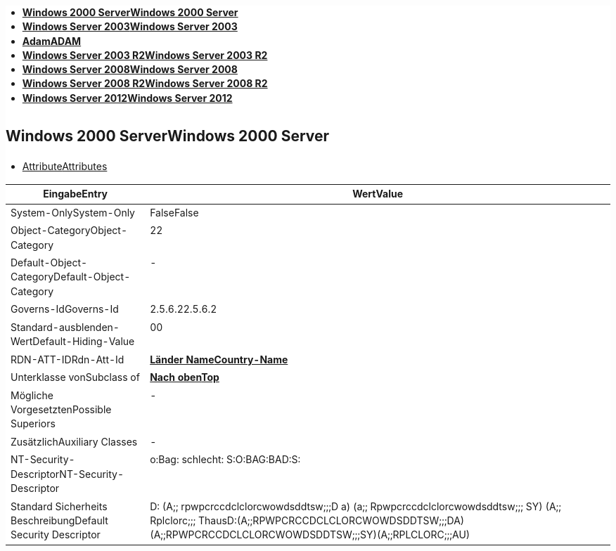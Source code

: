 -   [<span data-ttu-id="73e00-122">**Windows 2000 Server**</span><span class="sxs-lookup"><span data-stu-id="73e00-122">**Windows 2000 Server**</span></span>](#windows-2000-server)
-   [<span data-ttu-id="73e00-123">**Windows Server 2003**</span><span class="sxs-lookup"><span data-stu-id="73e00-123">**Windows Server 2003**</span></span>](#windows-server-2003)
-   [<span data-ttu-id="73e00-124">**Adam**</span><span class="sxs-lookup"><span data-stu-id="73e00-124">**ADAM**</span></span>](#adam-attributes)
-   [<span data-ttu-id="73e00-125">**Windows Server 2003 R2**</span><span class="sxs-lookup"><span data-stu-id="73e00-125">**Windows Server 2003 R2**</span></span>](#windows-server-2003-r2)
-   [<span data-ttu-id="73e00-126">**Windows Server 2008**</span><span class="sxs-lookup"><span data-stu-id="73e00-126">**Windows Server 2008**</span></span>](#windows-server-2008)
-   [<span data-ttu-id="73e00-127">**Windows Server 2008 R2**</span><span class="sxs-lookup"><span data-stu-id="73e00-127">**Windows Server 2008 R2**</span></span>](#windows-server-2008-r2)
-   [<span data-ttu-id="73e00-128">**Windows Server 2012**</span><span class="sxs-lookup"><span data-stu-id="73e00-128">**Windows Server 2012**</span></span>](#windows-server-2012)

## <a name="windows-2000-server"></a><span data-ttu-id="73e00-129">Windows 2000 Server</span><span class="sxs-lookup"><span data-stu-id="73e00-129">Windows 2000 Server</span></span>

-   [<span data-ttu-id="73e00-130">Attribute</span><span class="sxs-lookup"><span data-stu-id="73e00-130">Attributes</span></span>](#windows-2000-server-attributes)



| <span data-ttu-id="73e00-131">Eingabe</span><span class="sxs-lookup"><span data-stu-id="73e00-131">Entry</span></span> | <span data-ttu-id="73e00-132">Wert</span><span class="sxs-lookup"><span data-stu-id="73e00-132">Value</span></span> |
|-----------------------------|----------------------------------------------------------------------------------------------|
| <span data-ttu-id="73e00-133">System-Only</span><span class="sxs-lookup"><span data-stu-id="73e00-133">System-Only</span></span>                 | <span data-ttu-id="73e00-134">False</span><span class="sxs-lookup"><span data-stu-id="73e00-134">False</span></span>                                                                                        |
| <span data-ttu-id="73e00-135">Object-Category</span><span class="sxs-lookup"><span data-stu-id="73e00-135">Object-Category</span></span>             | <span data-ttu-id="73e00-136">2</span><span class="sxs-lookup"><span data-stu-id="73e00-136">2</span></span>                                                                                            |
| <span data-ttu-id="73e00-137">Default-Object-Category</span><span class="sxs-lookup"><span data-stu-id="73e00-137">Default-Object-Category</span></span>     | \-                                                                                           |
| <span data-ttu-id="73e00-138">Governs-Id</span><span class="sxs-lookup"><span data-stu-id="73e00-138">Governs-Id</span></span>                  | <span data-ttu-id="73e00-139">2.5.6.2</span><span class="sxs-lookup"><span data-stu-id="73e00-139">2.5.6.2</span></span>                                                                                      |
| <span data-ttu-id="73e00-140">Standard-ausblenden-Wert</span><span class="sxs-lookup"><span data-stu-id="73e00-140">Default-Hiding-Value</span></span>        | <span data-ttu-id="73e00-141">0</span><span class="sxs-lookup"><span data-stu-id="73e00-141">0</span></span>                                                                                            |
| <span data-ttu-id="73e00-142">RDN-ATT-ID</span><span class="sxs-lookup"><span data-stu-id="73e00-142">Rdn-Att-Id</span></span>                  | [<span data-ttu-id="73e00-143">**Länder Name**</span><span class="sxs-lookup"><span data-stu-id="73e00-143">**Country-Name**</span></span>](a-c.md)<br/>                                                       |
| <span data-ttu-id="73e00-144">Unterklasse von</span><span class="sxs-lookup"><span data-stu-id="73e00-144">Subclass of</span></span>                 | [<span data-ttu-id="73e00-145">**Nach oben**</span><span class="sxs-lookup"><span data-stu-id="73e00-145">**Top**</span></span>](c-top.md)<br/>                                                              |
| <span data-ttu-id="73e00-146">Mögliche Vorgesetzten</span><span class="sxs-lookup"><span data-stu-id="73e00-146">Possible Superiors</span></span>          | \-                                                                                           |
| <span data-ttu-id="73e00-147">Zusätzlich</span><span class="sxs-lookup"><span data-stu-id="73e00-147">Auxiliary Classes</span></span>           | \-                                                                                           |
| <span data-ttu-id="73e00-148">NT-Security-Descriptor</span><span class="sxs-lookup"><span data-stu-id="73e00-148">NT-Security-Descriptor</span></span>      | <span data-ttu-id="73e00-149">o:Bag: schlecht: S:</span><span class="sxs-lookup"><span data-stu-id="73e00-149">O:BAG:BAD:S:</span></span>                                                                                 |
| <span data-ttu-id="73e00-150">Standard Sicherheits Beschreibung</span><span class="sxs-lookup"><span data-stu-id="73e00-150">Default Security Descriptor</span></span> | <span data-ttu-id="73e00-151">D: (A;; rpwpcrccdclclorcwowdsddtsw;;;D a) (a;; Rpwpcrccdclclorcwowdsddtsw;;; SY) (A;; Rplclorc;;; Thaus</span><span class="sxs-lookup"><span data-stu-id="73e00-151">D:(A;;RPWPCRCCDCLCLORCWOWDSDDTSW;;;DA)(A;;RPWPCRCCDCLCLORCWOWDSDDTSW;;;SY)(A;;RPLCLORC;;;AU)</span></span> |
